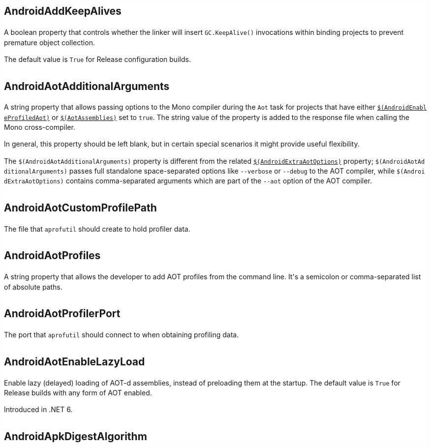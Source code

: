 ## AndroidAddKeepAlives

A boolean property that controls whether the linker will insert
`GC.KeepAlive()` invocations within binding projects to prevent premature
object collection.

The default value is `True` for Release configuration builds.

## AndroidAotAdditionalArguments

A string property that allows
passing options to the Mono compiler during the `Aot`
task for projects that have either
[`$(AndroidEnableProfiledAot)`](#androidenableprofiledaot) or
[`$(AotAssemblies)`](#aotassemblies) set to `true`.
The string value of the property is added to the response file when
calling the Mono cross-compiler.

In general, this property should be left blank, but in certain
special scenarios it might provide useful flexibility.

The `$(AndroidAotAdditionalArguments)` property is different from the related
[`$(AndroidExtraAotOptions)`](#androidextraaotoptions) property;
`$(AndroidAotAdditionalArguments)` passes full standalone space-separated options
like `--verbose` or `--debug` to the AOT compiler, while
`$(AndroidExtraAotOptions)` contains comma-separated arguments which are part of
the `--aot` option of the AOT compiler.

## AndroidAotCustomProfilePath

The file that `aprofutil` should create to hold profiler data.

## AndroidAotProfiles

A string property that allows the
developer to add AOT profiles from the command line. It's a
semicolon or comma-separated list of absolute paths.

## AndroidAotProfilerPort

The port that `aprofutil` should connect to when obtaining profiling data.

## AndroidAotEnableLazyLoad

Enable lazy (delayed) loading of AOT-d assemblies, instead of
preloading them at the startup.  The default value is `True` for Release builds
with any form of AOT enabled.

Introduced in .NET 6.

## AndroidApkDigestAlgorithm
